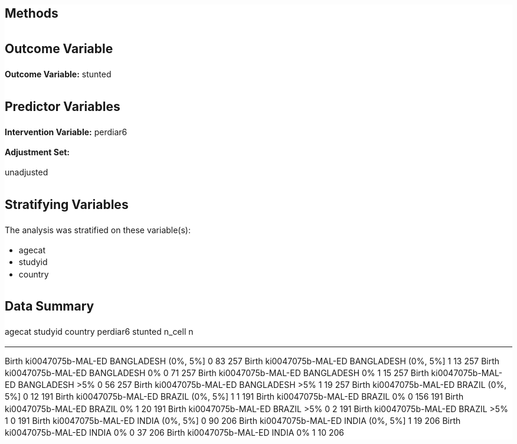 





## Methods
## Outcome Variable

**Outcome Variable:** stunted

## Predictor Variables

**Intervention Variable:** perdiar6

**Adjustment Set:**

unadjusted

## Stratifying Variables

The analysis was stratified on these variable(s):

* agecat
* studyid
* country

## Data Summary

agecat      studyid                 country                        perdiar6    stunted   n_cell     n
----------  ----------------------  -----------------------------  ---------  --------  -------  ----
Birth       ki0047075b-MAL-ED       BANGLADESH                     (0%, 5%]          0       83   257
Birth       ki0047075b-MAL-ED       BANGLADESH                     (0%, 5%]          1       13   257
Birth       ki0047075b-MAL-ED       BANGLADESH                     0%                0       71   257
Birth       ki0047075b-MAL-ED       BANGLADESH                     0%                1       15   257
Birth       ki0047075b-MAL-ED       BANGLADESH                     >5%               0       56   257
Birth       ki0047075b-MAL-ED       BANGLADESH                     >5%               1       19   257
Birth       ki0047075b-MAL-ED       BRAZIL                         (0%, 5%]          0       12   191
Birth       ki0047075b-MAL-ED       BRAZIL                         (0%, 5%]          1        1   191
Birth       ki0047075b-MAL-ED       BRAZIL                         0%                0      156   191
Birth       ki0047075b-MAL-ED       BRAZIL                         0%                1       20   191
Birth       ki0047075b-MAL-ED       BRAZIL                         >5%               0        2   191
Birth       ki0047075b-MAL-ED       BRAZIL                         >5%               1        0   191
Birth       ki0047075b-MAL-ED       INDIA                          (0%, 5%]          0       90   206
Birth       ki0047075b-MAL-ED       INDIA                          (0%, 5%]          1       19   206
Birth       ki0047075b-MAL-ED       INDIA                          0%                0       37   206
Birth       ki0047075b-MAL-ED       INDIA                          0%                1       10   206